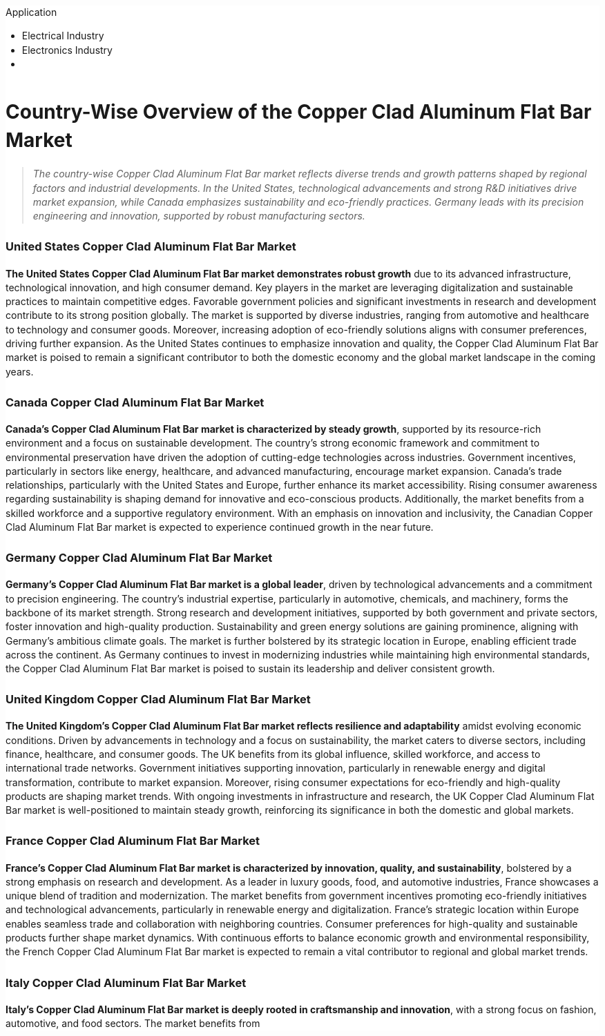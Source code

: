 Application</h3><ul><li>Electrical Industry</li><li>Electronics Industry</li><li></li></ul><h1><span class="">Country-Wise Overview of the Copper Clad Aluminum Flat Bar Market<br /></span></h1><blockquote><p><em><span class="">The country-wise Copper Clad Aluminum Flat Bar market reflects diverse trends and growth patterns shaped by regional factors and industrial developments. In the United States, technological advancements and strong R&amp;D initiatives drive market expansion, while Canada emphasizes sustainability and eco-friendly practices. Germany leads with its precision engineering and innovation, supported by robust manufacturing sectors.</span></em></p></blockquote><h3><strong>United States Copper Clad Aluminum Flat Bar Market</strong></h3><p><strong>The United States Copper Clad Aluminum Flat Bar market demonstrates robust growth</strong> due to its advanced infrastructure, technological innovation, and high consumer demand. Key players in the market are leveraging digitalization and sustainable practices to maintain competitive edges. Favorable government policies and significant investments in research and development contribute to its strong position globally. The market is supported by diverse industries, ranging from automotive and healthcare to technology and consumer goods. Moreover, increasing adoption of eco-friendly solutions aligns with consumer preferences, driving further expansion. As the United States continues to emphasize innovation and quality, the Copper Clad Aluminum Flat Bar market is poised to remain a significant contributor to both the domestic economy and the global market landscape in the coming years.</p><h3><strong>Canada Copper Clad Aluminum Flat Bar Market</strong></h3><p><strong>Canada&rsquo;s Copper Clad Aluminum Flat Bar market is characterized by steady growth</strong>, supported by its resource-rich environment and a focus on sustainable development. The country&rsquo;s strong economic framework and commitment to environmental preservation have driven the adoption of cutting-edge technologies across industries. Government incentives, particularly in sectors like energy, healthcare, and advanced manufacturing, encourage market expansion. Canada&rsquo;s trade relationships, particularly with the United States and Europe, further enhance its market accessibility. Rising consumer awareness regarding sustainability is shaping demand for innovative and eco-conscious products. Additionally, the market benefits from a skilled workforce and a supportive regulatory environment. With an emphasis on innovation and inclusivity, the Canadian Copper Clad Aluminum Flat Bar market is expected to experience continued growth in the near future.</p><h3><strong>Germany Copper Clad Aluminum Flat Bar Market</strong></h3><p><strong>Germany&rsquo;s Copper Clad Aluminum Flat Bar market is a global leader</strong>, driven by technological advancements and a commitment to precision engineering. The country&rsquo;s industrial expertise, particularly in automotive, chemicals, and machinery, forms the backbone of its market strength. Strong research and development initiatives, supported by both government and private sectors, foster innovation and high-quality production. Sustainability and green energy solutions are gaining prominence, aligning with Germany&rsquo;s ambitious climate goals. The market is further bolstered by its strategic location in Europe, enabling efficient trade across the continent. As Germany continues to invest in modernizing industries while maintaining high environmental standards, the Copper Clad Aluminum Flat Bar market is poised to sustain its leadership and deliver consistent growth.</p><h3><strong>United Kingdom Copper Clad Aluminum Flat Bar Market</strong></h3><p><strong>The United Kingdom&rsquo;s Copper Clad Aluminum Flat Bar market reflects resilience and adaptability</strong> amidst evolving economic conditions. Driven by advancements in technology and a focus on sustainability, the market caters to diverse sectors, including finance, healthcare, and consumer goods. The UK benefits from its global influence, skilled workforce, and access to international trade networks. Government initiatives supporting innovation, particularly in renewable energy and digital transformation, contribute to market expansion. Moreover, rising consumer expectations for eco-friendly and high-quality products are shaping market trends. With ongoing investments in infrastructure and research, the UK Copper Clad Aluminum Flat Bar market is well-positioned to maintain steady growth, reinforcing its significance in both the domestic and global markets.</p><h3><strong>France Copper Clad Aluminum Flat Bar Market</strong></h3><p><strong>France&rsquo;s Copper Clad Aluminum Flat Bar market is characterized by innovation, quality, and sustainability</strong>, bolstered by a strong emphasis on research and development. As a leader in luxury goods, food, and automotive industries, France showcases a unique blend of tradition and modernization. The market benefits from government incentives promoting eco-friendly initiatives and technological advancements, particularly in renewable energy and digitalization. France&rsquo;s strategic location within Europe enables seamless trade and collaboration with neighboring countries. Consumer preferences for high-quality and sustainable products further shape market dynamics. With continuous efforts to balance economic growth and environmental responsibility, the French Copper Clad Aluminum Flat Bar market is expected to remain a vital contributor to regional and global market trends.</p><h3><strong>Italy Copper Clad Aluminum Flat Bar Market</strong></h3><p><strong>Italy&rsquo;s Copper Clad Aluminum Flat Bar market is deeply rooted in craftsmanship and innovation</strong>, with a strong focus on fashion, automotive, and food sectors. The market benefits from